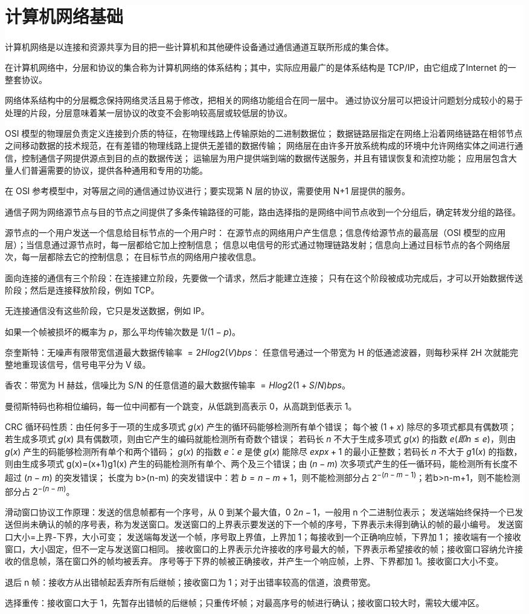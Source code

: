 # 计算机网络基础

计算机网络是以连接和资源共享为目的把一些计算机和其他硬件设备通过通信通道互联所形成的集合体。

在计算机网络中，分层和协议的集合称为计算机网络的体系结构；其中，实际应用最广的是体系结构是
TCP/IP，由它组成了Internet 的一整套协议。

网络体系结构中的分层概念保持网络灵活且易于修改，把相关的网络功能组合在同一层中。
通过协议分层可以把设计问题划分成较小的易于处理的片段，分层意味着某一层协议的改变不会影响较高层或较低层的协议。

OSI 模型的物理层负责定义连接到介质的特征，在物理线路上传输原始的二进制数据位；
数据链路层指定在网络上沿着网络链路在相邻节点之间移动数据的技术规范，在有差错的物理线路上提供无差错的数据传输；
网络层在由许多开放系统构成的环境中允许网络实体之间进行通信，控制通信子网提供源点到目的点的数据传送；
运输层为用户提供端到端的数据传送服务，并且有错误恢复和流控功能；
应用层包含大量人们普遍需要的协议，提供各种通用和专用的功能。

在 OSI 参考模型中，对等层之间的通信通过协议进行；要实现第 N 层的协议，需要使用 N+1 层提供的服务。

通信子网为网络源节点与目的节点之间提供了多条传输路径的可能，路由选择指的是网络中间节点收到一个分组后，确定转发分组的路径。

源节点的一个用户发送一个信息给目标节点的一个用户时：
在源节点的网络用户产生信息；信息传给源节点的最高层（OSI  模型的应用层）；当信息通过源节点时，每一层都给它加上控制信息；
信息以电信号的形式通过物理链路发射；信息向上通过目标节点的各个网络层次，每一层都除去它的控制信息；
在目标节点的网络用户接收信息。

面向连接的通信有三个阶段：在连接建立阶段，先要做一个请求，然后才能建立连接；
只有在这个阶段被成功完成后，才可以开始数据传送阶段；然后是连接释放阶段，例如 TCP。

无连接通信没有这些阶段，它只是发送数据，例如 IP。

如果一个帧被损坏的概率为 $p$，那么平均传输次数是 $1/(1-p)$。

奈奎斯特：无噪声有限带宽信道最大数据传输率 $= 2Hlog2(V)bps$：
任意信号通过一个带宽为 H 的低通滤波器，则每秒采样 2H 次就能完整地重现该信号，信号电平分为 V 级。

香农：带宽为 H  赫兹，信噪比为 S/N 的任意信道的最大数据传输率 $=Hlog2(1+S/N)bps$。

曼彻斯特码也称相位编码，每一位中间都有一个跳变，从低跳到高表示 0，从高跳到低表示 1。

CRC 循环码性质：由任何多于一项的生成多项式 $g(x)$ 产生的循环码能够检测所有单个错误；
每个被 $(1+x)$ 除尽的多项式都具有偶数项；若生成多项式 $g(x)$ 具有偶数项，则由它产生的编码就能检测所有奇数个错误；
若码长 $n$ 不大于生成多项式 $g(x)$ 的指数 $e (即n≤e)$，则由 $g(x)$ 产生的码能够检测所有单个和两个错码；
$g(x)$ 的指数 $e$：$e$ 是使 $g(x)$ 能除尽 $exp{x}+1$ 的最小正整数；若码长 $n$ 不大于 $g1(x)$ 的指数，则由生成多项式
g(x)=(x+1)g1(x) 产生的码能检测所有单个、两个及三个错误；由 $(n-m)$ 次多项式产生的任一循环码，能检测所有长度不超过 $(n-m)$ 的突发错误；
长度为 b>(n-m) 的突发错误中：若 $b=n-m+1$，则不能检测部分占 $2^{-(n-m-1)}$；若b>n-m+1，则不能检测部分占 $2^{-(n-m)}$。

滑动窗口协议工作原理：发送的信息帧都有一个序号，从 0 到某个最大值，$0 ~ 2n-1$，一般用 n 个二进制位表示；
发送端始终保持一个已发送但尚未确认的帧的序号表，称为发送窗口。发送窗口的上界表示要发送的下一个帧的序号，下界表示未得到确认的帧的最小编号。
发送窗口大小=上界-下界，大小可变；
发送端每发送一个帧，序号取上界值，上界加 1；每接收到一个正确响应帧，下界加 1；
接收端有一个接收窗口，大小固定，但不一定与发送窗口相同。
接收窗口的上界表示允许接收的序号最大的帧，下界表示希望接收的帧；接收窗口容纳允许接收的信息帧，落在窗口外的帧均被丢弃。
序号等于下界的帧被正确接收，并产生一个响应帧，上界、下界都加 1。接收窗口大小不变。

退后 n 帧：接收方从出错帧起丢弃所有后继帧；接收窗口为 1；对于出错率较高的信道，浪费带宽。

选择重传：接收窗口大于 1，先暂存出错帧的后继帧；只重传坏帧；对最高序号的帧进行确认；接收窗口较大时，需较大缓冲区。
